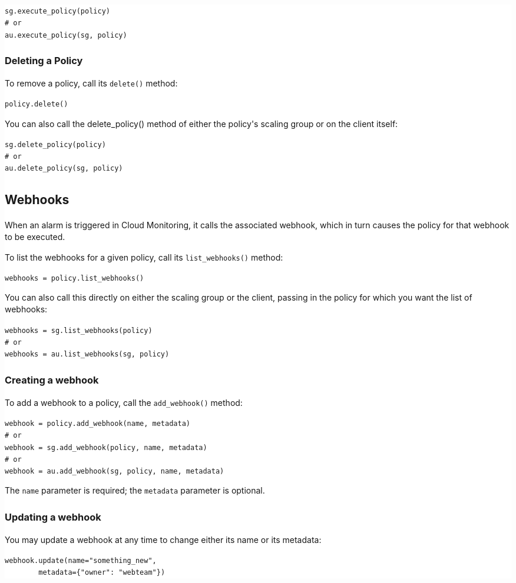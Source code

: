     sg.execute_policy(policy)
    # or
    au.execute_policy(sg, policy)

### Deleting a Policy
To remove a policy, call its `delete()` method:

    policy.delete()

You can also call the delete_policy() method of either the policy's scaling group or on the client itself:

    sg.delete_policy(policy)
    # or
    au.delete_policy(sg, policy)


## Webhooks
When an alarm is triggered in Cloud Monitoring, it calls the associated webhook, which in turn causes the policy for that webhook to be executed.

To list the webhooks for a given policy, call its `list_webhooks()` method:

    webhooks = policy.list_webhooks()

You can also call this directly on either the scaling group or the client, passing in the policy for which you want the list of webhooks:

    webhooks = sg.list_webhooks(policy)
    # or
    webhooks = au.list_webhooks(sg, policy)

### Creating a webhook
To add a webhook to a policy, call the `add_webhook()` method:

    webhook = policy.add_webhook(name, metadata)
    # or
    webhook = sg.add_webhook(policy, name, metadata)
    # or
    webhook = au.add_webhook(sg, policy, name, metadata)

The `name` parameter is required; the `metadata` parameter is optional.

### Updating a webhook
You may update a webhook at any time to change either its name or its metadata:

    webhook.update(name="something_new",
            metadata={"owner": "webteam"})
